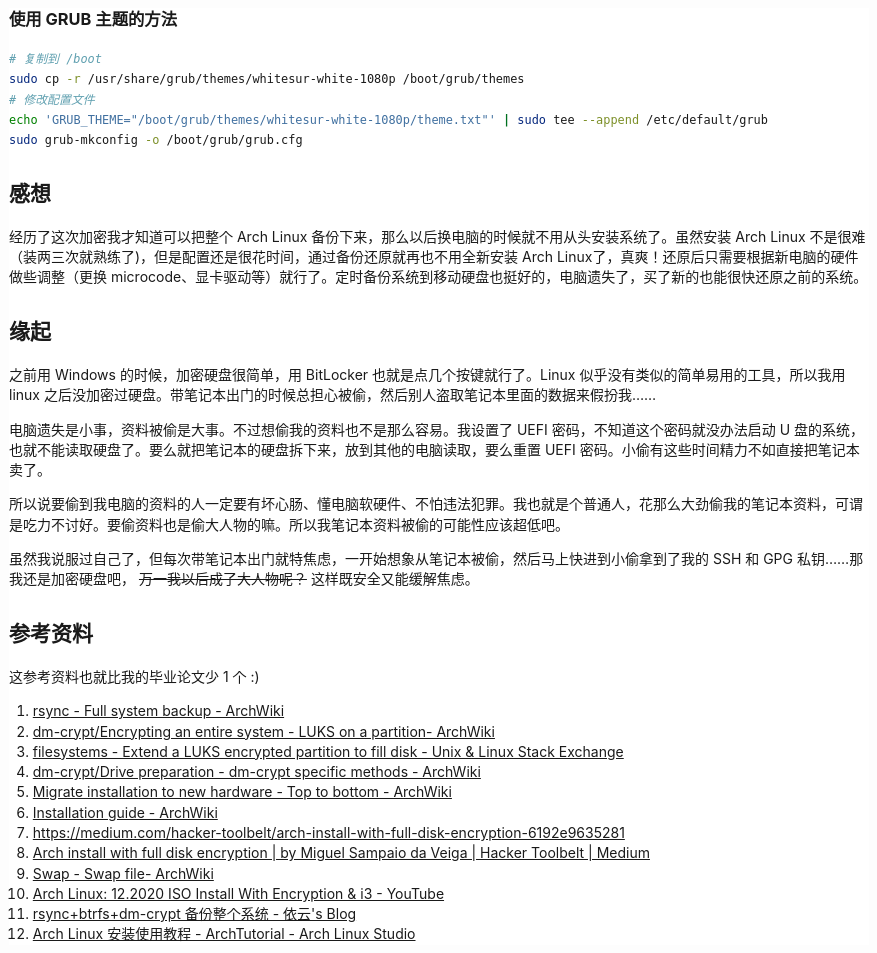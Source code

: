### 使用 GRUB 主题的方法

```bash
# 复制到 /boot
sudo cp -r /usr/share/grub/themes/whitesur-white-1080p /boot/grub/themes
# 修改配置文件
echo 'GRUB_THEME="/boot/grub/themes/whitesur-white-1080p/theme.txt"' | sudo tee --append /etc/default/grub
sudo grub-mkconfig -o /boot/grub/grub.cfg
```

## 感想

经历了这次加密我才知道可以把整个 Arch Linux 备份下来，那么以后换电脑的时候就不用从头安装系统了。虽然安装 Arch Linux 不是很难（装两三次就熟练了)，但是配置还是很花时间，通过备份还原就再也不用全新安装 Arch Linux了，真爽！还原后只需要根据新电脑的硬件做些调整（更换 microcode、显卡驱动等）就行了。定时备份系统到移动硬盘也挺好的，电脑遗失了，买了新的也能很快还原之前的系统。

## 缘起

之前用 Windows 的时候，加密硬盘很简单，用 BitLocker 也就是点几个按键就行了。Linux 似乎没有类似的简单易用的工具，所以我用 linux 之后没加密过硬盘。带笔记本出门的时候总担心被偷，然后别人盗取笔记本里面的数据来假扮我……

电脑遗失是小事，资料被偷是大事。不过想偷我的资料也不是那么容易。我设置了 UEFI 密码，不知道这个密码就没办法启动 U 盘的系统，也就不能读取硬盘了。要么就把笔记本的硬盘拆下来，放到其他的电脑读取，要么重置 UEFI 密码。小偷有这些时间精力不如直接把笔记本卖了。

所以说要偷到我电脑的资料的人一定要有坏心肠、懂电脑软硬件、不怕违法犯罪。我也就是个普通人，花那么大劲偷我的笔记本资料，可谓是吃力不讨好。要偷资料也是偷大人物的嘛。所以我笔记本资料被偷的可能性应该超低吧。

虽然我说服过自己了，但每次带笔记本出门就特焦虑，一开始想象从笔记本被偷，然后马上快进到小偷拿到了我的 SSH 和 GPG 私钥……那我还是加密硬盘吧， ~~万一我以后成了大人物呢？~~ 这样既安全又能缓解焦虑。

## 参考资料

这参考资料也就比我的毕业论文少 1 个 :)

1. [rsync - Full system backup - ArchWiki](https://wiki.archlinux.org/title/Rsync#Full_system_backup)
1. [dm-crypt/Encrypting an entire system - LUKS on a partition- ArchWiki](https://wiki.archlinux.org/title/Dm-crypt/Encrypting_an_entire_system#LUKS_on_a_partition)
1. [filesystems - Extend a LUKS encrypted partition to fill disk - Unix & Linux Stack Exchange](https://unix.stackexchange.com/questions/320957/extend-a-luks-encrypted-partition-to-fill-disk)
1. [dm-crypt/Drive preparation - dm-crypt specific methods - ArchWiki](https://wiki.archlinux.org/title/Dm-crypt/Drive_preparation#dm-crypt_specific_methods)
1. [Migrate installation to new hardware - Top to bottom - ArchWiki](https://wiki.archlinux.org/title/Migrate_installation_to_new_hardware#Top_to_bottom)
1. [Installation guide - ArchWiki](https://wiki.archlinux.org/title/Installation_guide)
1. https://medium.com/hacker-toolbelt/arch-install-with-full-disk-encryption-6192e9635281
1. [Arch install with full disk encryption | by Miguel Sampaio da Veiga | Hacker Toolbelt | Medium](https://blog.bespinian.io/posts/installing-arch-linux-on-uefi-with-full-disk-encryption/)
1. [Swap - Swap file- ArchWiki](https://wiki.archlinux.org/title/Swap#Swap_file)
1. [Arch Linux: 12.2020 ISO Install With Encryption & i3 - YouTube](https://youtu.be/SFzN6e7USGk)
1. [rsync+btrfs+dm-crypt 备份整个系统 - 依云's Blog](https://blog.lilydjwg.me/2013/12/29/rsync-btrfs-dm-crypt-full-backup.42219.html)
1. [Arch Linux 安装使用教程 - ArchTutorial - Arch Linux Studio](https://archlinuxstudio.github.io/ArchLinuxTutorial/)
